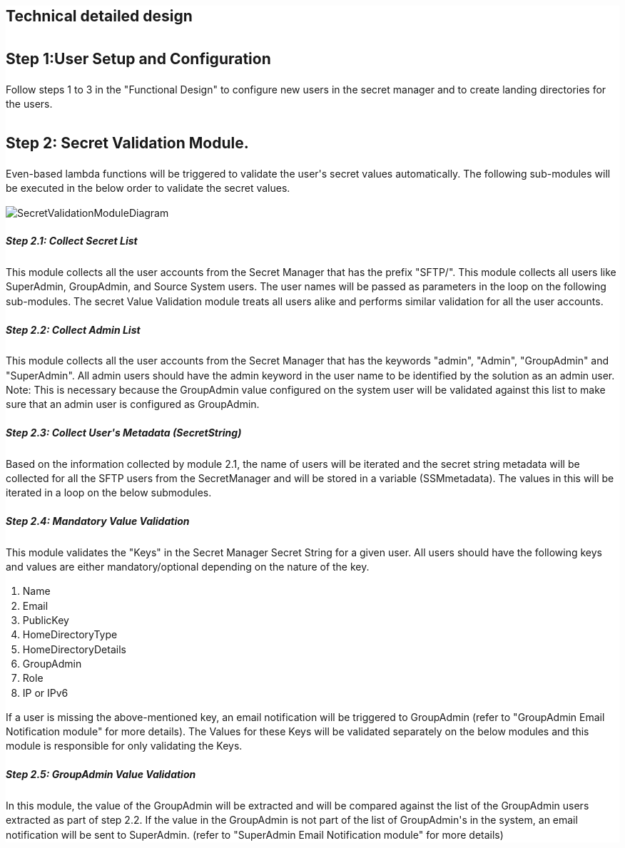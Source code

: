 
## Technical detailed design

## Step 1:User Setup and Configuration
Follow steps 1 to 3 in the "Functional Design" to configure new users in the secret manager and to create landing directories for the users.
 
## Step 2: Secret Validation Module. 
Even-based lambda functions will be triggered to validate the user's secret values automatically. The following sub-modules will be executed in the below order to validate the secret values.

 ![SecretValidationModuleDiagram](https://user-images.githubusercontent.com/92005764/145364032-f54ef694-4afd-4635-9f18-97c6f07ccb63.jpeg)

##### Step 2.1: Collect Secret List
This module collects all the user accounts from the Secret Manager that has the prefix "SFTP/". This module collects all users like SuperAdmin, GroupAdmin, and Source System users. The user names will be passed as parameters in the loop on the following sub-modules. The secret Value Validation module treats all users alike and performs similar validation for all the user accounts.

##### Step 2.2: Collect Admin List
This module collects all the user accounts from the Secret Manager that has the keywords "admin", "Admin", "GroupAdmin" and "SuperAdmin". All admin users should have the admin keyword in the user name to be identified by the solution as an admin user.
Note: This is necessary because the GroupAdmin value configured on the system user will be validated against this list to make sure that an admin user is configured as GroupAdmin.

##### Step 2.3: Collect User's Metadata (SecretString)
Based on the information collected by module 2.1, the name of users will be iterated and the secret string metadata will be collected for all the SFTP users from the SecretManager and will be stored in a variable (SSMmetadata). The values in this will be iterated in a loop on the below submodules.

##### Step 2.4: Mandatory Value Validation
This module validates the "Keys" in the Secret Manager Secret String for a given user. All users should have the following keys and values are either mandatory/optional depending on the nature of the key.

1. Name
2. Email
3. PublicKey
4. HomeDirectoryType
5. HomeDirectoryDetails
6. GroupAdmin
7. Role
8. IP or IPv6

If a user is missing the above-mentioned key, an email notification will be triggered to GroupAdmin (refer to "GroupAdmin Email Notification module" for more details). The Values for these Keys will be validated separately on the below modules and this module is responsible for only validating the Keys.

##### Step 2.5: GroupAdmin Value Validation
In this module, the value of the GroupAdmin will be extracted and will be compared against the list of the GroupAdmin users extracted as part of step 2.2. If the value in the GroupAdmin is not part of the list of GroupAdmin's in the system, an email notification will be sent to SuperAdmin. (refer to "SuperAdmin Email Notification module" for more details)
